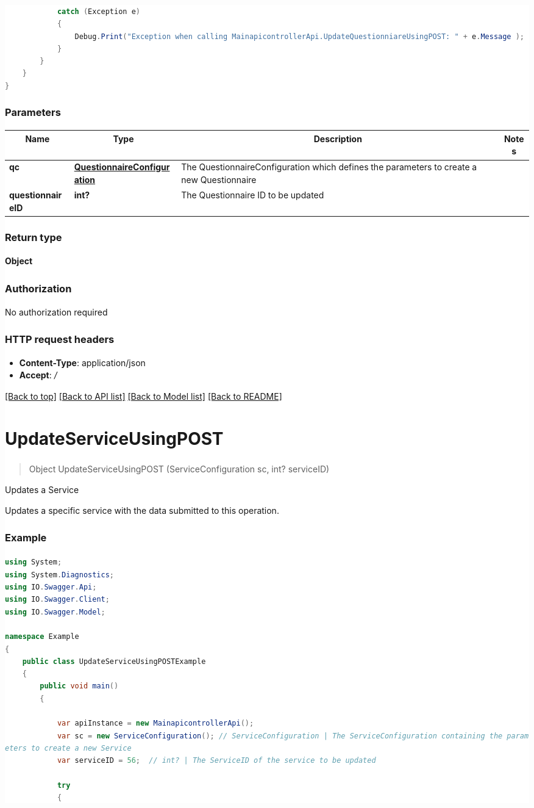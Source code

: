 ```csharp
            catch (Exception e)
            {
                Debug.Print("Exception when calling MainapicontrollerApi.UpdateQuestionniareUsingPOST: " + e.Message );
            }
        }
    }
}
```

### Parameters

Name | Type | Description  | Notes
------------- | ------------- | ------------- | -------------
 **qc** | [**QuestionnaireConfiguration**](QuestionnaireConfiguration.md)| The QuestionnaireConfiguration which defines the parameters to create a new Questionnaire | 
 **questionnaireID** | **int?**| The Questionnaire ID to be updated | 

### Return type

**Object**

### Authorization

No authorization required

### HTTP request headers

 - **Content-Type**: application/json
 - **Accept**: */*

[[Back to top]](#) [[Back to API list]](../README.md#documentation-for-api-endpoints) [[Back to Model list]](../README.md#documentation-for-models) [[Back to README]](../README.md)

<a name="updateserviceusingpost"></a>
# **UpdateServiceUsingPOST**
> Object UpdateServiceUsingPOST (ServiceConfiguration sc, int? serviceID)

Updates a Service

Updates a specific service with the data submitted to this operation.

### Example
```csharp
using System;
using System.Diagnostics;
using IO.Swagger.Api;
using IO.Swagger.Client;
using IO.Swagger.Model;

namespace Example
{
    public class UpdateServiceUsingPOSTExample
    {
        public void main()
        {
            
            var apiInstance = new MainapicontrollerApi();
            var sc = new ServiceConfiguration(); // ServiceConfiguration | The ServiceConfiguration containing the parameters to create a new Service
            var serviceID = 56;  // int? | The ServiceID of the service to be updated

            try
            {
```